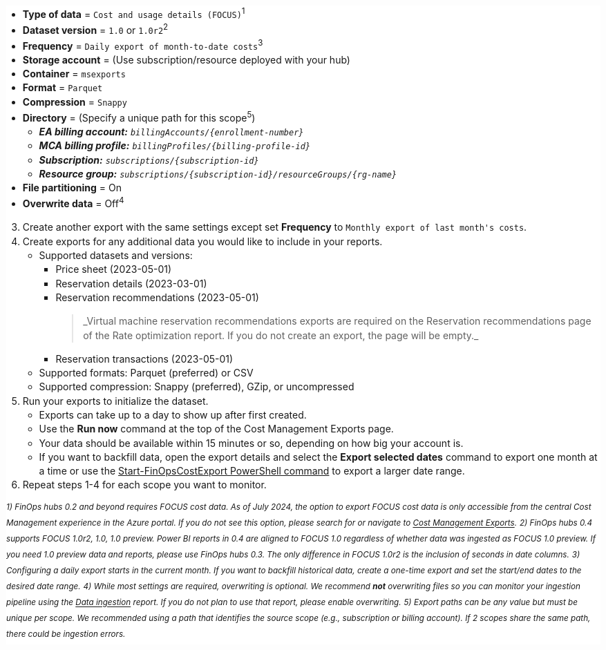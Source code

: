    - **Type of data** = `Cost and usage details (FOCUS)`<sup>1</sup>
   - **Dataset version** = `1.0` or `1.0r2`<sup>2</sup>
   - **Frequency** = `Daily export of month-to-date costs`<sup>3</sup>
   - **Storage account** = (Use subscription/resource deployed with your hub)
   - **Container** = `msexports`
   - **Format** = `Parquet`
   - **Compression** = `Snappy`
   - **Directory** = (Specify a unique path for this scope<sup>5</sup>)
     - _**EA billing account:** `billingAccounts/{enrollment-number}`_
     - _**MCA billing profile:** `billingProfiles/{billing-profile-id}`_
     - _**Subscription:** `subscriptions/{subscription-id}`_
     - _**Resource group:** `subscriptions/{subscription-id}/resourceGroups/{rg-name}`_
   - **File partitioning** = On
   - **Overwrite data** = Off<sup>4</sup>
  
3. Create another export with the same settings except set **Frequency** to `Monthly export of last month's costs`.
4. Create exports for any additional data you would like to include in your reports.
   - Supported datasets and versions:
     - Price sheet (2023-05-01)
     - Reservation details (2023-03-01)
     - Reservation recommendations (2023-05-01)
        <blockquote class="note" markdown="1">
          _Virtual machine reservation recommendations exports are required on the Reservation recommendations page of the Rate optimization report. If you do not create an export, the page will be empty._
        </blockquote>
     - Reservation transactions (2023-05-01)
   - Supported formats: Parquet (preferred) or CSV
   - Supported compression: Snappy (preferred), GZip, or uncompressed
5. Run your exports to initialize the dataset.
   - Exports can take up to a day to show up after first created.
   - Use the **Run now** command at the top of the Cost Management Exports page.
   - Your data should be available within 15 minutes or so, depending on how big your account is.
   - If you want to backfill data, open the export details and select the **Export selected dates** command to export one month at a time or use the [Start-FinOpsCostExport PowerShell command](../../_automation/powershell/cost/Start-FinOpsCostExport.md) to export a larger date range.
6. Repeat steps 1-4 for each scope you want to monitor.

_<sup>1) FinOps hubs 0.2 and beyond requires FOCUS cost data. As of July 2024, the option to export FOCUS cost data is only accessible from the central Cost Management experience in the Azure portal. If you do not see this option, please search for or navigate to [Cost Management Exports](https://portal.azure.com/#blade/Microsoft_Azure_CostManagement/Menu/open/exports).</sup>_
_<sup>2) FinOps hubs 0.4 supports FOCUS 1.0r2, 1.0, 1.0 preview. Power BI reports in 0.4 are aligned to FOCUS 1.0 regardless of whether data was ingested as FOCUS 1.0 preview. If you need 1.0 preview data and reports, please use FinOps hubs 0.3. The only difference in FOCUS 1.0r2 is the inclusion of seconds in date columns.</sup>_
_<sup>3) Configuring a daily export starts in the current month. If you want to backfill historical data, create a one-time export and set the start/end dates to the desired date range.</sup>_
_<sup>4) While most settings are required, overwriting is optional. We recommend **not** overwriting files so you can monitor your ingestion pipeline using the [Data ingestion](../power-bi/data-ingestion.md) report. If you do not plan to use that report, please enable overwriting.</sup>_
_<sup>5) Export paths can be any value but must be unique per scope. We recommended using a path that identifies the source scope (e.g., subscription or billing account). If 2 scopes share the same path, there could be ingestion errors.</sup>_

